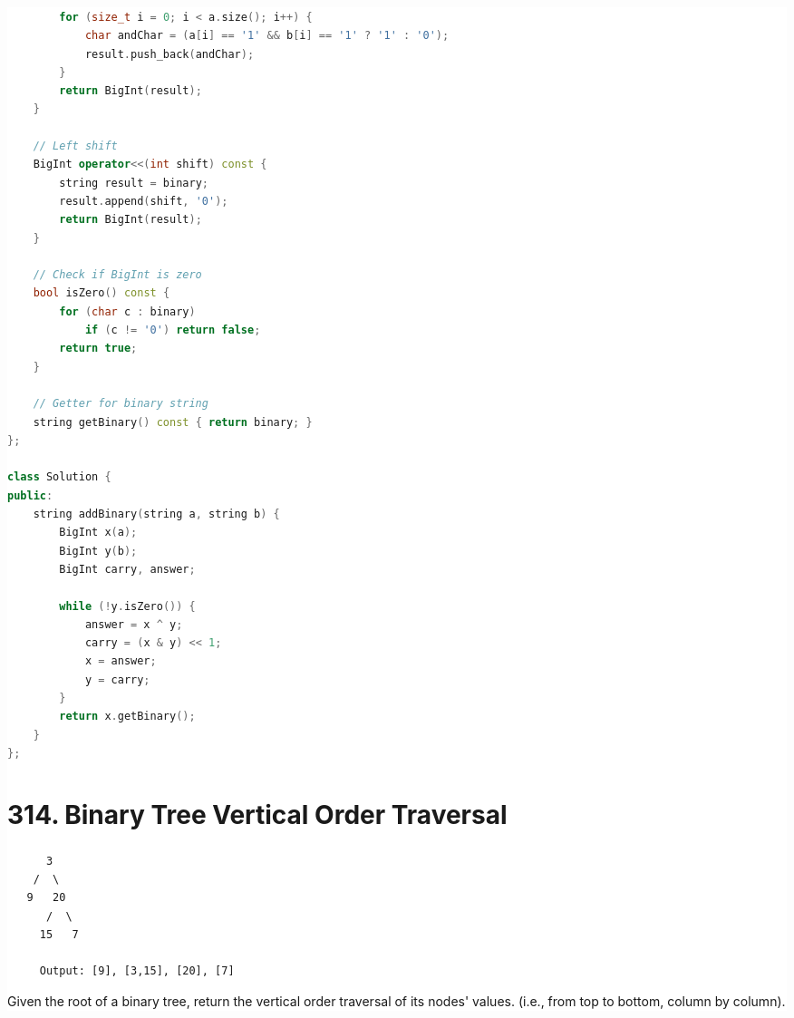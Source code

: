 ```c++
        for (size_t i = 0; i < a.size(); i++) {
            char andChar = (a[i] == '1' && b[i] == '1' ? '1' : '0');
            result.push_back(andChar);
        }
        return BigInt(result);
    }

    // Left shift
    BigInt operator<<(int shift) const {
        string result = binary;
        result.append(shift, '0');
        return BigInt(result);
    }

    // Check if BigInt is zero
    bool isZero() const {
        for (char c : binary)
            if (c != '0') return false;
        return true;
    }

    // Getter for binary string
    string getBinary() const { return binary; }
};

class Solution {
public:
    string addBinary(string a, string b) {
        BigInt x(a);
        BigInt y(b);
        BigInt carry, answer;

        while (!y.isZero()) {
            answer = x ^ y;
            carry = (x & y) << 1;
            x = answer;
            y = carry;
        }
        return x.getBinary();
    }
};
```


# 314. Binary Tree Vertical Order Traversal
```
      3
    /  \
   9   20
      /  \
     15   7

     Output: [9], [3,15], [20], [7]
```
Given the root of a binary tree, return the vertical order traversal of its nodes' values. (i.e., from top to bottom, column by column).
